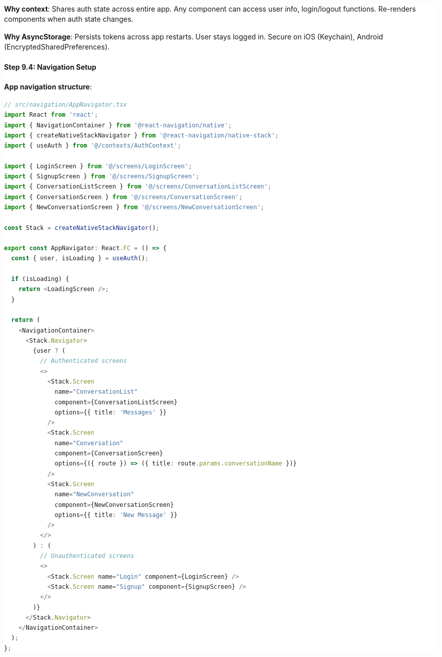 **Why context**: Shares auth state across entire app. Any component can access user info, login/logout functions. Re-renders components when auth state changes.

**Why AsyncStorage**: Persists tokens across app restarts. User stays logged in. Secure on iOS (Keychain), Android (EncryptedSharedPreferences).

#### Step 9.4: Navigation Setup

**App navigation structure**:
```typescript
// src/navigation/AppNavigator.tsx
import React from 'react';
import { NavigationContainer } from '@react-navigation/native';
import { createNativeStackNavigator } from '@react-navigation/native-stack';
import { useAuth } from '@/contexts/AuthContext';

import { LoginScreen } from '@/screens/LoginScreen';
import { SignupScreen } from '@/screens/SignupScreen';
import { ConversationListScreen } from '@/screens/ConversationListScreen';
import { ConversationScreen } from '@/screens/ConversationScreen';
import { NewConversationScreen } from '@/screens/NewConversationScreen';

const Stack = createNativeStackNavigator();

export const AppNavigator: React.FC = () => {
  const { user, isLoading } = useAuth();
  
  if (isLoading) {
    return <LoadingScreen />;
  }
  
  return (
    <NavigationContainer>
      <Stack.Navigator>
        {user ? (
          // Authenticated screens
          <>
            <Stack.Screen 
              name="ConversationList" 
              component={ConversationListScreen}
              options={{ title: 'Messages' }}
            />
            <Stack.Screen 
              name="Conversation" 
              component={ConversationScreen}
              options={({ route }) => ({ title: route.params.conversationName })}
            />
            <Stack.Screen 
              name="NewConversation" 
              component={NewConversationScreen}
              options={{ title: 'New Message' }}
            />
          </>
        ) : (
          // Unauthenticated screens
          <>
            <Stack.Screen name="Login" component={LoginScreen} />
            <Stack.Screen name="Signup" component={SignupScreen} />
          </>
        )}
      </Stack.Navigator>
    </NavigationContainer>
  );
};
```